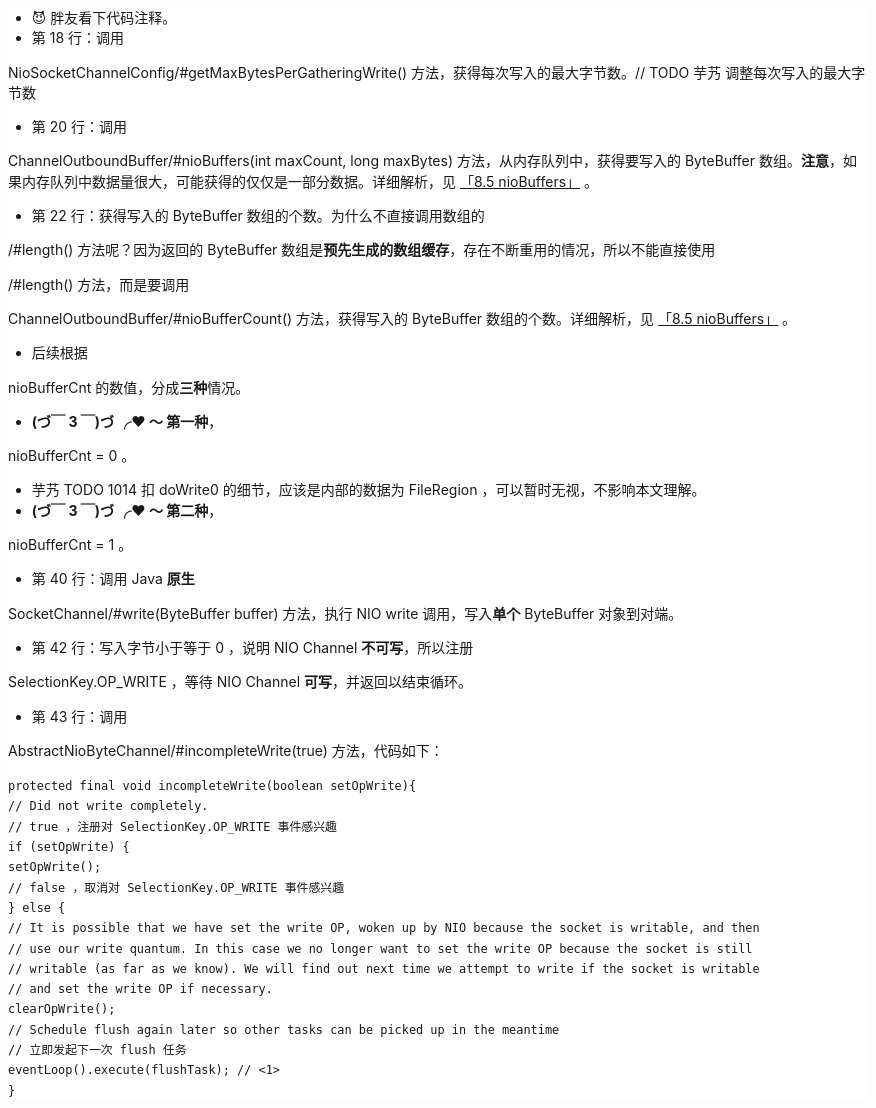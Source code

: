 - 😈 胖友看下代码注释。
- 第 18 行：调用

NioSocketChannelConfig/#getMaxBytesPerGatheringWrite()
方法，获得每次写入的最大字节数。// TODO 芋艿 调整每次写入的最大字节数

- 第 20 行：调用

ChannelOutboundBuffer/#nioBuffers(int maxCount, long maxBytes)
方法，从内存队列中，获得要写入的 ByteBuffer 数组。**注意**，如果内存队列中数据量很大，可能获得的仅仅是一部分数据。详细解析，见 [「8.5 nioBuffers」]() 。

- 第 22 行：获得写入的 ByteBuffer 数组的个数。为什么不直接调用数组的

/#length()
方法呢？因为返回的 ByteBuffer 数组是**预先生成的数组缓存**，存在不断重用的情况，所以不能直接使用

/#length()
方法，而是要调用

ChannelOutboundBuffer/#nioBufferCount()
方法，获得写入的 ByteBuffer 数组的个数。详细解析，见 [「8.5 nioBuffers」]() 。

- 后续根据

nioBufferCnt
的数值，分成**三种**情况。

- **(づ￣ 3 ￣)づ ╭❤ ～ 第一种**，

nioBufferCnt = 0
。

- 芋艿 TODO 1014 扣 doWrite0 的细节，应该是内部的数据为 FileRegion ，可以暂时无视，不影响本文理解。
- **(づ￣ 3 ￣)づ ╭❤ ～ 第二种**，

nioBufferCnt = 1
。

- 第 40 行：调用 Java **原生**

SocketChannel/#write(ByteBuffer buffer)
方法，执行 NIO write 调用，写入**单个** ByteBuffer 对象到对端。

- 第 42 行：写入字节小于等于 0 ，说明 NIO Channel **不可写**，所以注册

SelectionKey.OP_WRITE
，等待 NIO Channel **可写**，并返回以结束循环。

- 第 43 行：调用

AbstractNioByteChannel/#incompleteWrite(true)
方法，代码如下：

```
protected final void incompleteWrite(boolean setOpWrite){
// Did not write completely.
// true ，注册对 SelectionKey.OP_WRITE 事件感兴趣
if (setOpWrite) {
setOpWrite();
// false ，取消对 SelectionKey.OP_WRITE 事件感兴趣
} else {
// It is possible that we have set the write OP, woken up by NIO because the socket is writable, and then
// use our write quantum. In this case we no longer want to set the write OP because the socket is still
// writable (as far as we know). We will find out next time we attempt to write if the socket is writable
// and set the write OP if necessary.
clearOpWrite();
// Schedule flush again later so other tasks can be picked up in the meantime
// 立即发起下一次 flush 任务
eventLoop().execute(flushTask); // <1>
}
```